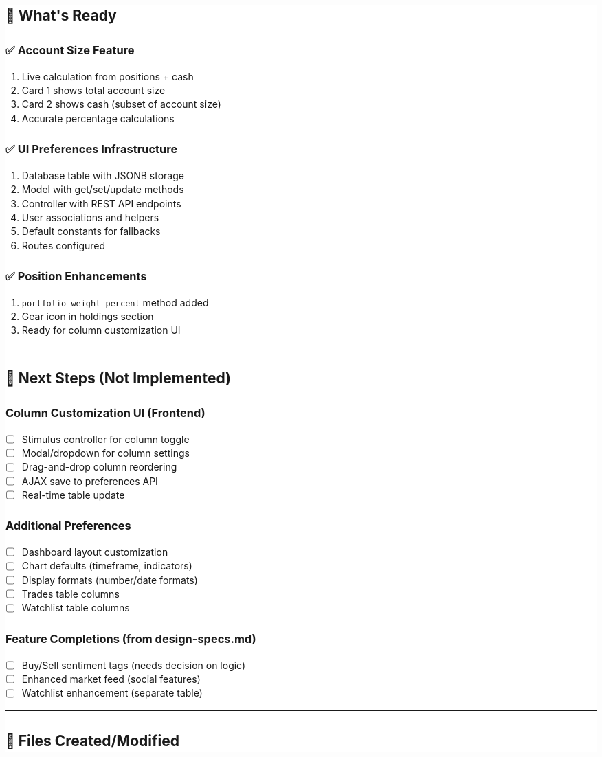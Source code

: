 ## 🎯 What's Ready

### ✅ Account Size Feature
1. Live calculation from positions + cash
2. Card 1 shows total account size
3. Card 2 shows cash (subset of account size)
4. Accurate percentage calculations

### ✅ UI Preferences Infrastructure
1. Database table with JSONB storage
2. Model with get/set/update methods
3. Controller with REST API endpoints
4. User associations and helpers
5. Default constants for fallbacks
6. Routes configured

### ✅ Position Enhancements
1. `portfolio_weight_percent` method added
2. Gear icon in holdings section
3. Ready for column customization UI

---

## 🔮 Next Steps (Not Implemented)

### Column Customization UI (Frontend)
- [ ] Stimulus controller for column toggle
- [ ] Modal/dropdown for column settings
- [ ] Drag-and-drop column reordering
- [ ] AJAX save to preferences API
- [ ] Real-time table update

### Additional Preferences
- [ ] Dashboard layout customization
- [ ] Chart defaults (timeframe, indicators)
- [ ] Display formats (number/date formats)
- [ ] Trades table columns
- [ ] Watchlist table columns

### Feature Completions (from design-specs.md)
- [ ] Buy/Sell sentiment tags (needs decision on logic)
- [ ] Enhanced market feed (social features)
- [ ] Watchlist enhancement (separate table)

---

## 📝 Files Created/Modified
